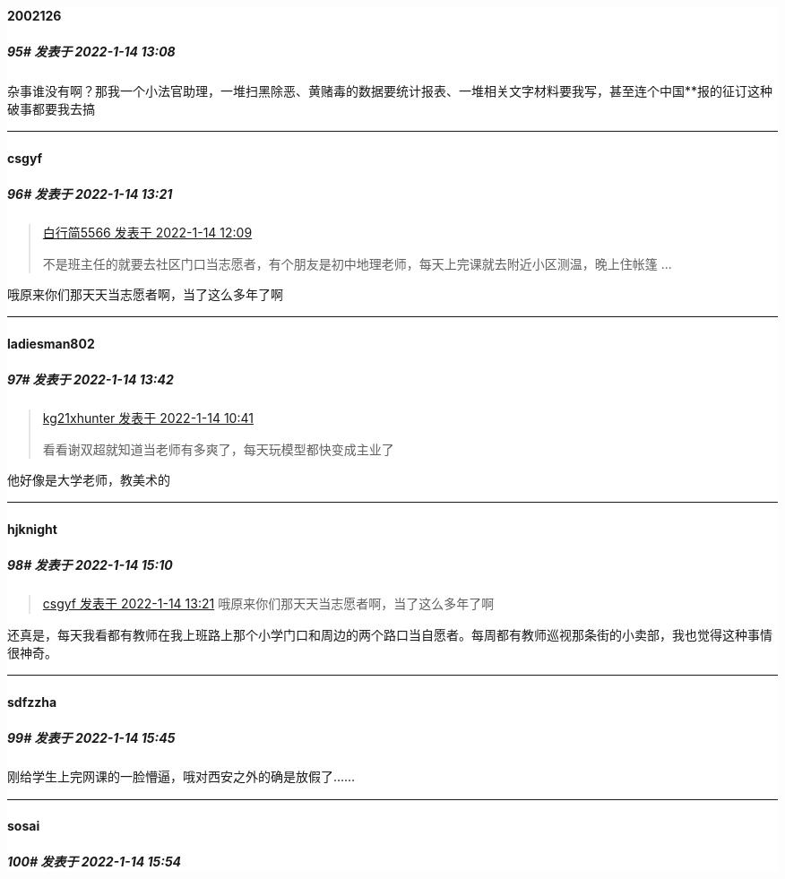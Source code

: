 ####  2002126  
##### 95#       发表于 2022-1-14 13:08

杂事谁没有啊？那我一个小法官助理，一堆扫黑除恶、黄赌毒的数据要统计报表、一堆相关文字材料要我写，甚至连个中国**报的征订这种破事都要我去搞



*****

####  csgyf  
##### 96#       发表于 2022-1-14 13:21

<blockquote><a href="httphttps://bbs.saraba1st.com/2b/forum.php?mod=redirect&amp;goto=findpost&amp;pid=54285373&amp;ptid=2047207" target="_blank">白行简5566 发表于 2022-1-14 12:09</a>

不是班主任的就要去社区门口当志愿者，有个朋友是初中地理老师，每天上完课就去附近小区测温，晚上住帐篷 ...</blockquote>
哦原来你们那天天当志愿者啊，当了这么多年了啊



*****

####  ladiesman802  
##### 97#       发表于 2022-1-14 13:42

<blockquote><a href="httphttps://bbs.saraba1st.com/2b/forum.php?mod=redirect&amp;goto=findpost&amp;pid=54283820&amp;ptid=2047207" target="_blank">kg21xhunter 发表于 2022-1-14 10:41</a>

看看谢双超就知道当老师有多爽了，每天玩模型都快变成主业了</blockquote>
他好像是大学老师，教美术的



*****

####  hjknight  
##### 98#       发表于 2022-1-14 15:10

<blockquote><a href="httphttps://bbs.saraba1st.com/2b/forum.php?mod=redirect&amp;goto=findpost&amp;pid=54286678&amp;ptid=2047207" target="_blank">csgyf 发表于 2022-1-14 13:21</a>
哦原来你们那天天当志愿者啊，当了这么多年了啊</blockquote>
还真是，每天我看都有教师在我上班路上那个小学门口和周边的两个路口当自愿者。每周都有教师巡视那条街的小卖部，我也觉得这种事情很神奇。



*****

####  sdfzzha  
##### 99#       发表于 2022-1-14 15:45

刚给学生上完网课的一脸懵逼，哦对西安之外的确是放假了……



*****

####  sosai  
##### 100#       发表于 2022-1-14 15:54

